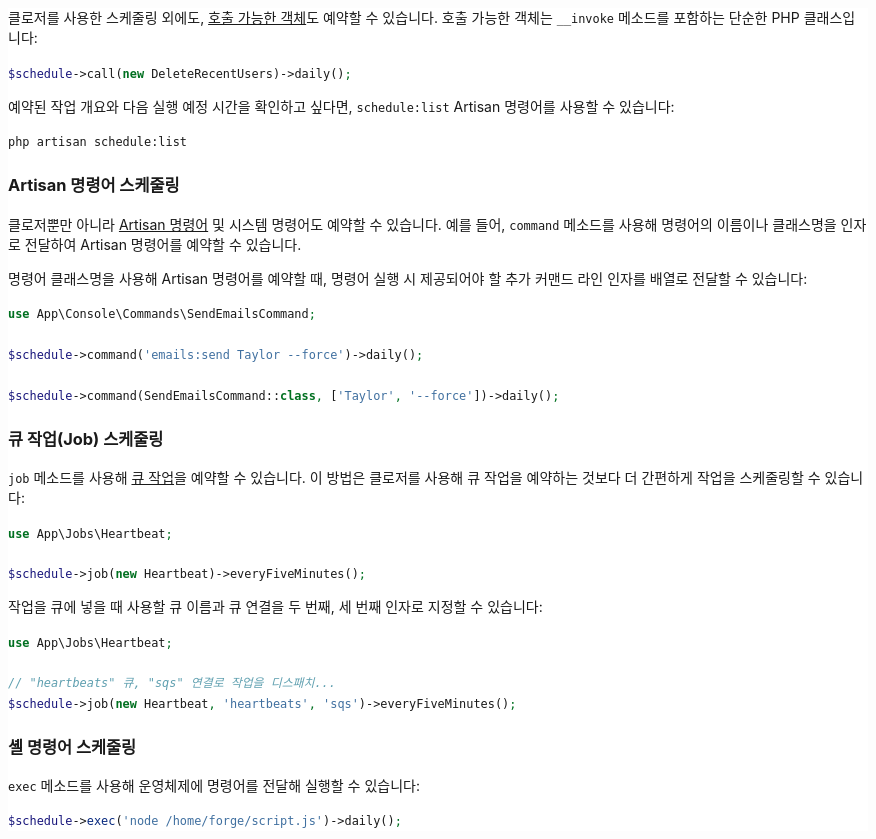 클로저를 사용한 스케줄링 외에도, [호출 가능한 객체](https://secure.php.net/manual/en/language.oop5.magic.php#object.invoke)도 예약할 수 있습니다. 호출 가능한 객체는 `__invoke` 메소드를 포함하는 단순한 PHP 클래스입니다:

```php
$schedule->call(new DeleteRecentUsers)->daily();
```

예약된 작업 개요와 다음 실행 예정 시간을 확인하고 싶다면, `schedule:list` Artisan 명령어를 사용할 수 있습니다:

```nothing
php artisan schedule:list
```

<a name="scheduling-artisan-commands"></a>
### Artisan 명령어 스케줄링

클로저뿐만 아니라 [Artisan 명령어](/docs/{{version}}/artisan) 및 시스템 명령어도 예약할 수 있습니다. 예를 들어, `command` 메소드를 사용해 명령어의 이름이나 클래스명을 인자로 전달하여 Artisan 명령어를 예약할 수 있습니다.

명령어 클래스명을 사용해 Artisan 명령어를 예약할 때, 명령어 실행 시 제공되어야 할 추가 커맨드 라인 인자를 배열로 전달할 수 있습니다:

```php
use App\Console\Commands\SendEmailsCommand;

$schedule->command('emails:send Taylor --force')->daily();

$schedule->command(SendEmailsCommand::class, ['Taylor', '--force'])->daily();
```

<a name="scheduling-queued-jobs"></a>
### 큐 작업(Job) 스케줄링

`job` 메소드를 사용해 [큐 작업](/docs/{{version}}/queues)을 예약할 수 있습니다. 이 방법은 클로저를 사용해 큐 작업을 예약하는 것보다 더 간편하게 작업을 스케줄링할 수 있습니다:

```php
use App\Jobs\Heartbeat;

$schedule->job(new Heartbeat)->everyFiveMinutes();
```

작업을 큐에 넣을 때 사용할 큐 이름과 큐 연결을 두 번째, 세 번째 인자로 지정할 수 있습니다:

```php
use App\Jobs\Heartbeat;

// "heartbeats" 큐, "sqs" 연결로 작업을 디스패치...
$schedule->job(new Heartbeat, 'heartbeats', 'sqs')->everyFiveMinutes();
```

<a name="scheduling-shell-commands"></a>
### 셸 명령어 스케줄링

`exec` 메소드를 사용해 운영체제에 명령어를 전달해 실행할 수 있습니다:

```php
$schedule->exec('node /home/forge/script.js')->daily();
```
